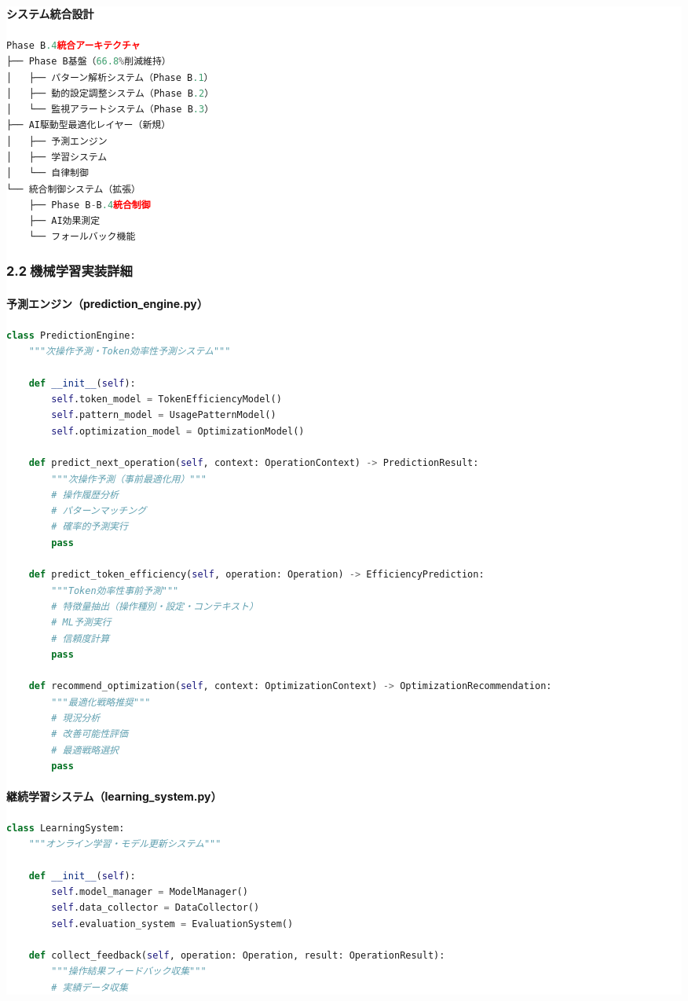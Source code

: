 #### システム統合設計
```python
Phase B.4統合アーキテクチャ
├── Phase B基盤（66.8%削減維持）
│   ├── パターン解析システム（Phase B.1）
│   ├── 動的設定調整システム（Phase B.2）
│   └── 監視アラートシステム（Phase B.3）
├── AI駆動型最適化レイヤー（新規）
│   ├── 予測エンジン
│   ├── 学習システム
│   └── 自律制御
└── 統合制御システム（拡張）
    ├── Phase B-B.4統合制御
    ├── AI効果測定
    └── フォールバック機能
```

### 2.2 機械学習実装詳細

#### 予測エンジン（prediction_engine.py）
```python
class PredictionEngine:
    """次操作予測・Token効率性予測システム"""
    
    def __init__(self):
        self.token_model = TokenEfficiencyModel()
        self.pattern_model = UsagePatternModel()
        self.optimization_model = OptimizationModel()
    
    def predict_next_operation(self, context: OperationContext) -> PredictionResult:
        """次操作予測（事前最適化用）"""
        # 操作履歴分析
        # パターンマッチング
        # 確率的予測実行
        pass
    
    def predict_token_efficiency(self, operation: Operation) -> EfficiencyPrediction:
        """Token効率性事前予測"""
        # 特徴量抽出（操作種別・設定・コンテキスト）
        # ML予測実行
        # 信頼度計算
        pass
    
    def recommend_optimization(self, context: OptimizationContext) -> OptimizationRecommendation:
        """最適化戦略推奨"""
        # 現況分析
        # 改善可能性評価
        # 最適戦略選択
        pass
```

#### 継続学習システム（learning_system.py）
```python
class LearningSystem:
    """オンライン学習・モデル更新システム"""
    
    def __init__(self):
        self.model_manager = ModelManager()
        self.data_collector = DataCollector()
        self.evaluation_system = EvaluationSystem()
    
    def collect_feedback(self, operation: Operation, result: OperationResult):
        """操作結果フィードバック収集"""
        # 実績データ収集
```